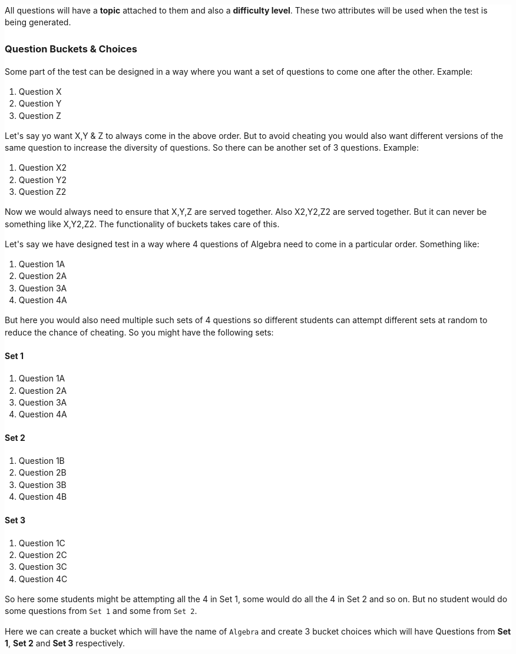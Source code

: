 All questions will have a **topic** attached to them and also a **difficulty level**. These two attributes will be used when the test is being generated.

### Question Buckets & Choices
Some part of the test can be designed in a way where you want a set of questions to come one after the other. Example:

1. Question X
2. Question Y
3. Question Z

Let's say yo want X,Y & Z to always come in the above order. But to avoid cheating you would also want different versions of the same question to increase the diversity of questions. So there can be another set of 3 questions. Example:

1. Question X2
2. Question Y2
3. Question Z2

Now we would always need to ensure that X,Y,Z are served together. Also X2,Y2,Z2 are served together. But it can never be something like X,Y2,Z2. The functionality of buckets takes care of this.

Let's say we have designed test in a way where 4 questions of Algebra need to come in a particular order. Something like:

1. Question 1A
2. Question 2A
3. Question 3A
4. Question 4A

But here you would also need multiple such sets of 4 questions so different students can attempt different sets at random to reduce the chance of cheating. So you might have the following sets:

#### Set 1
1. Question 1A
2. Question 2A
3. Question 3A
4. Question 4A

#### Set 2
1. Question 1B
2. Question 2B
3. Question 3B
4. Question 4B

#### Set 3
1. Question 1C
2. Question 2C
3. Question 3C
4. Question 4C

So here some students might be attempting all the 4 in Set 1, some would do all the 4 in Set 2 and so on. But no student would do some questions from `Set 1` and some from `Set 2`.

Here we can create a bucket which will have the name of `Algebra` and create 3 bucket choices which will have Questions from **Set 1**, **Set 2** and **Set 3** respectively.
